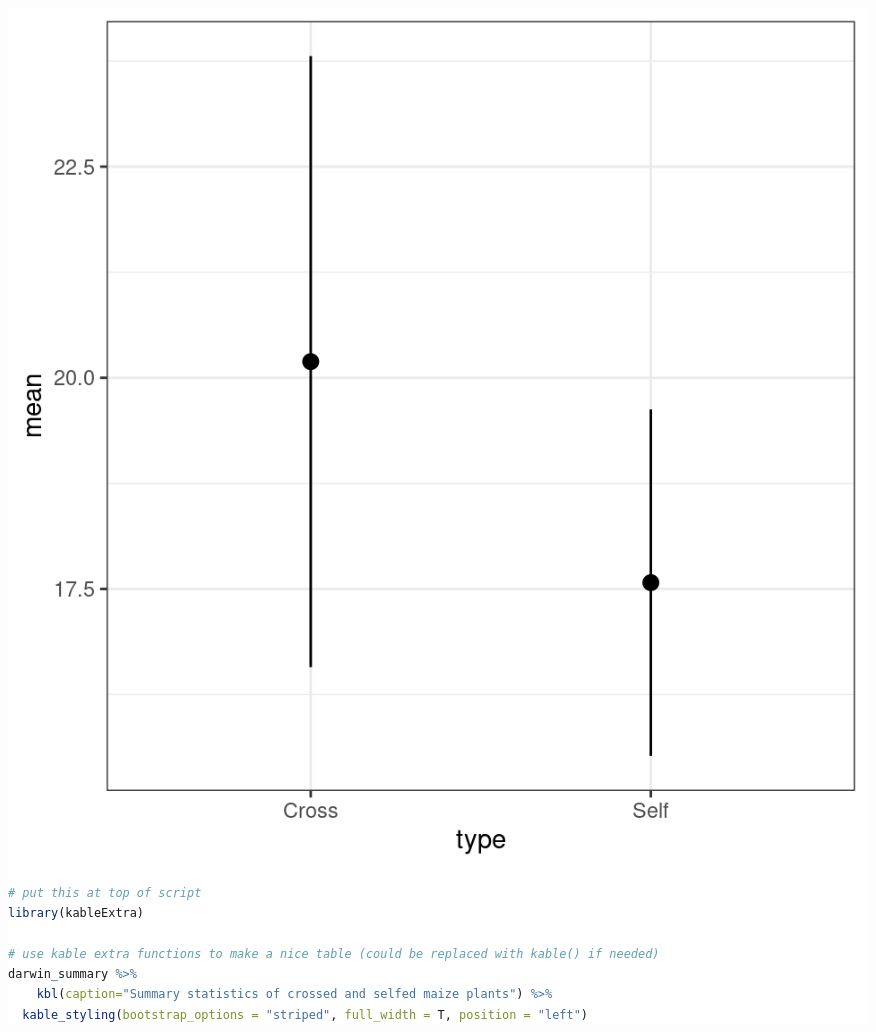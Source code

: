 <img src="12-Introduction-to-statistics_files/figure-html/unnamed-chunk-10-1.png" width="100%" style="display: block; margin: auto;" />

```r
# put this at top of script
library(kableExtra)

# use kable extra functions to make a nice table (could be replaced with kable() if needed)
darwin_summary %>% 
    kbl(caption="Summary statistics of crossed and selfed maize plants") %>% 
  kable_styling(bootstrap_options = "striped", full_width = T, position = "left")
```
